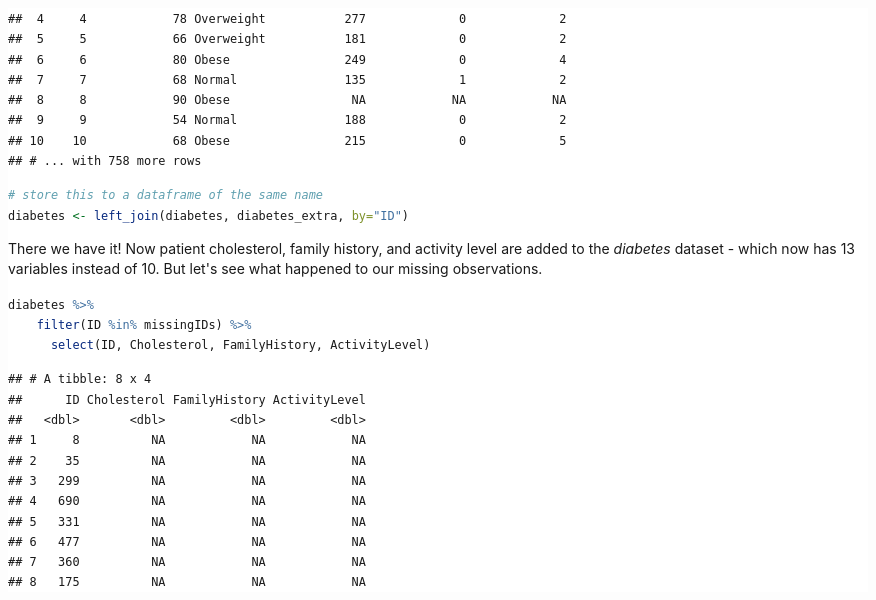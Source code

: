     ##  4     4            78 Overweight           277             0             2
    ##  5     5            66 Overweight           181             0             2
    ##  6     6            80 Obese                249             0             4
    ##  7     7            68 Normal               135             1             2
    ##  8     8            90 Obese                 NA            NA            NA
    ##  9     9            54 Normal               188             0             2
    ## 10    10            68 Obese                215             0             5
    ## # ... with 758 more rows

``` r
# store this to a dataframe of the same name
diabetes <- left_join(diabetes, diabetes_extra, by="ID")
```

There we have it! Now patient cholesterol, family history, and activity level are added to the *diabetes* dataset - which now has 13 variables instead of 10. But let's see what happened to our missing observations.

``` r
diabetes %>% 
    filter(ID %in% missingIDs) %>% 
      select(ID, Cholesterol, FamilyHistory, ActivityLevel)
```

    ## # A tibble: 8 x 4
    ##      ID Cholesterol FamilyHistory ActivityLevel
    ##   <dbl>       <dbl>         <dbl>         <dbl>
    ## 1     8          NA            NA            NA
    ## 2    35          NA            NA            NA
    ## 3   299          NA            NA            NA
    ## 4   690          NA            NA            NA
    ## 5   331          NA            NA            NA
    ## 6   477          NA            NA            NA
    ## 7   360          NA            NA            NA
    ## 8   175          NA            NA            NA
